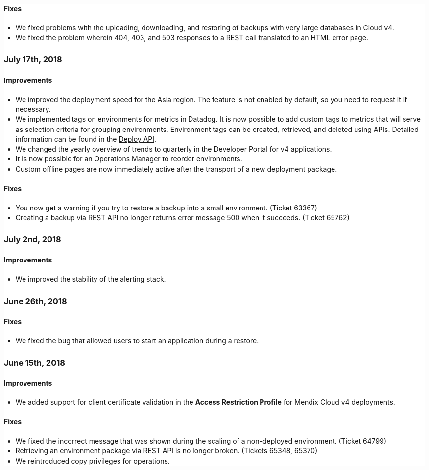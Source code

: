 #### Fixes

* We fixed problems with the uploading, downloading, and restoring of backups with very large databases in Cloud v4.
* We fixed the problem wherein 404, 403, and 503 responses to a REST call translated to an HTML error page.

### July 17th, 2018

#### Improvements

* We improved the deployment speed for the Asia region. The feature is not enabled by default, so you need to request it if necessary.
* We implemented tags on environments for metrics in Datadog. It is now possible to add custom tags to metrics that will serve as selection criteria for grouping environments. Environment tags can be created, retrieved, and deleted using APIs. Detailed information can be found in the [Deploy API](/apidocs-mxsdk/apidocs/deploy-api).
* We changed the yearly overview of trends to quarterly in the Developer Portal for v4 applications.
* It is now possible for an Operations Manager to reorder environments.
* Custom offline pages are now immediately active after the transport of a new deployment package.

#### Fixes

* You now get a warning if you try to restore a backup into a small environment. (Ticket 63367)
* Creating a backup via REST API no longer returns error message 500 when it succeeds. (Ticket 65762)

### July 2nd, 2018

#### Improvements

* We improved the stability of the alerting stack.

### June 26th, 2018

#### Fixes

* We fixed the bug that allowed users to start an application during a restore.

### June 15th, 2018

#### Improvements

* We added support for client certificate validation in the **Access Restriction Profile** for Mendix Cloud v4 deployments.

#### Fixes

* We fixed the incorrect message that was shown during the scaling of a non-deployed environment. (Ticket 64799)
* Retrieving an environment package via REST API is no longer broken. (Tickets 65348, 65370)
* We reintroduced copy privileges for operations.
